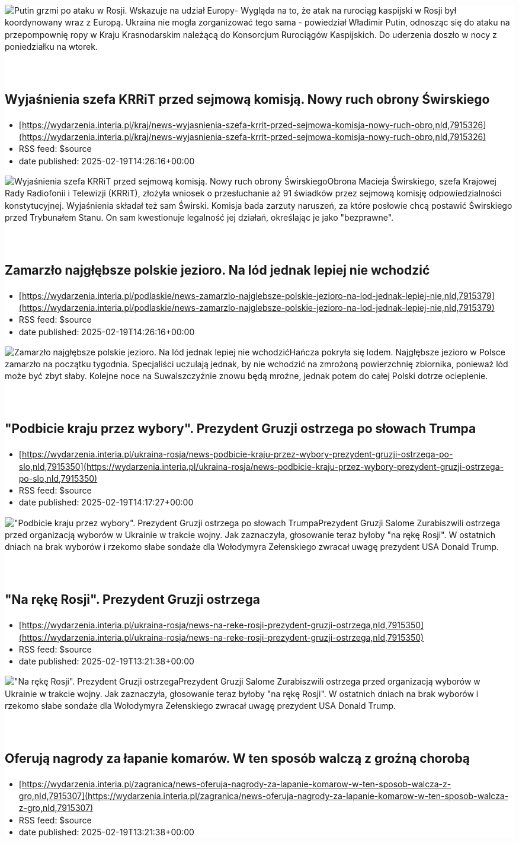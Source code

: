 <p><a href="https://wydarzenia.interia.pl/ukraina-rosja/news-putin-grzmi-po-ataku-w-rosji-wskazuje-na-udzial-europy,nId,7915413"><img src="https://i.iplsc.com/putin-grzmi-po-ataku-w-rosji-wskazuje-na-udzial-europy/000KMO762H7NL4SN-C321.jpg" alt="Putin grzmi po ataku w Rosji. Wskazuje na udział Europy" align="left" /></a>-  Wygląda na to, że atak na rurociąg kaspijski w Rosji był koordynowany wraz z Europą. Ukraina nie mogła zorganizować tego sama - powiedział Władimir Putin, odnosząc się do ataku na przepompownię ropy w Kraju Krasnodarskim należącą do Konsorcjum Rurociągów Kaspijskich. Do uderzenia doszło w nocy z poniedziałku na wtorek.</p><br clear="all" />

## Wyjaśnienia szefa KRRiT przed sejmową komisją. Nowy ruch obrony Świrskiego
 - [https://wydarzenia.interia.pl/kraj/news-wyjasnienia-szefa-krrit-przed-sejmowa-komisja-nowy-ruch-obro,nId,7915326](https://wydarzenia.interia.pl/kraj/news-wyjasnienia-szefa-krrit-przed-sejmowa-komisja-nowy-ruch-obro,nId,7915326)
 - RSS feed: $source
 - date published: 2025-02-19T14:26:16+00:00

<p><a href="https://wydarzenia.interia.pl/kraj/news-wyjasnienia-szefa-krrit-przed-sejmowa-komisja-nowy-ruch-obro,nId,7915326"><img src="https://i.iplsc.com/wyjasnienia-szefa-krrit-przed-sejmowa-komisja-nowy-ruch-obro/000KMNEJ26RDJNKY-C321.jpg" alt="Wyjaśnienia szefa KRRiT przed sejmową komisją. Nowy ruch obrony Świrskiego" align="left" /></a>Obrona Macieja Świrskiego, szefa Krajowej Rady Radiofonii i Telewizji (KRRiT), złożyła wniosek o przesłuchanie aż 91 świadków przez sejmową komisję odpowiedzialności konstytucyjnej. Wyjaśnienia składał też sam Świrski. Komisja bada zarzuty naruszeń, za które posłowie chcą postawić Świrskiego przed Trybunałem Stanu. On sam kwestionuje legalność jej działań, określając je jako &quot;bezprawne&quot;.</p><br clear="all" />

## Zamarzło najgłębsze polskie jezioro. Na lód jednak lepiej nie wchodzić
 - [https://wydarzenia.interia.pl/podlaskie/news-zamarzlo-najglebsze-polskie-jezioro-na-lod-jednak-lepiej-nie,nId,7915379](https://wydarzenia.interia.pl/podlaskie/news-zamarzlo-najglebsze-polskie-jezioro-na-lod-jednak-lepiej-nie,nId,7915379)
 - RSS feed: $source
 - date published: 2025-02-19T14:26:16+00:00

<p><a href="https://wydarzenia.interia.pl/podlaskie/news-zamarzlo-najglebsze-polskie-jezioro-na-lod-jednak-lepiej-nie,nId,7915379"><img src="https://i.iplsc.com/zamarzlo-najglebsze-polskie-jezioro-na-lod-jednak-lepiej-nie/000KMNTIQ1VD6Q7R-C321.jpg" alt="Zamarzło najgłębsze polskie jezioro. Na lód jednak lepiej nie wchodzić" align="left" /></a>Hańcza pokryła się lodem. Najgłębsze jezioro w Polsce zamarzło na początku tygodnia. Specjaliści uczulają jednak, by nie wchodzić na zmrożoną powierzchnię zbiornika, ponieważ lód może być zbyt słaby. Kolejne noce na Suwalszczyźnie znowu będą mroźne, jednak potem do całej Polski dotrze ocieplenie.</p><br clear="all" />

## "Podbicie kraju przez wybory". Prezydent Gruzji ostrzega po słowach Trumpa
 - [https://wydarzenia.interia.pl/ukraina-rosja/news-podbicie-kraju-przez-wybory-prezydent-gruzji-ostrzega-po-slo,nId,7915350](https://wydarzenia.interia.pl/ukraina-rosja/news-podbicie-kraju-przez-wybory-prezydent-gruzji-ostrzega-po-slo,nId,7915350)
 - RSS feed: $source
 - date published: 2025-02-19T14:17:27+00:00

<p><a href="https://wydarzenia.interia.pl/ukraina-rosja/news-podbicie-kraju-przez-wybory-prezydent-gruzji-ostrzega-po-slo,nId,7915350"><img src="https://i.iplsc.com/podbicie-kraju-przez-wybory-prezydent-gruzji-ostrzega-po-slo/000KMNST36ML5XBO-C321.jpg" alt="&quot;Podbicie kraju przez wybory&quot;. Prezydent Gruzji ostrzega po słowach Trumpa" align="left" /></a>Prezydent Gruzji Salome Zurabiszwili ostrzega przed organizacją wyborów w Ukrainie w trakcie wojny. Jak zaznaczyła, głosowanie teraz byłoby &quot;na rękę Rosji&quot;. W ostatnich dniach na brak wyborów i rzekomo słabe sondaże dla Wołodymyra Zełenskiego zwracał uwagę prezydent USA Donald Trump. </p><br clear="all" />

## "Na rękę Rosji". Prezydent Gruzji ostrzega
 - [https://wydarzenia.interia.pl/ukraina-rosja/news-na-reke-rosji-prezydent-gruzji-ostrzega,nId,7915350](https://wydarzenia.interia.pl/ukraina-rosja/news-na-reke-rosji-prezydent-gruzji-ostrzega,nId,7915350)
 - RSS feed: $source
 - date published: 2025-02-19T13:21:38+00:00

<p><a href="https://wydarzenia.interia.pl/ukraina-rosja/news-na-reke-rosji-prezydent-gruzji-ostrzega,nId,7915350"><img src="https://i.iplsc.com/na-reke-rosji-prezydent-gruzji-ostrzega/000KMNK2LGJBXUDE-C321.jpg" alt="&quot;Na rękę Rosji&quot;. Prezydent Gruzji ostrzega" align="left" /></a>Prezydent Gruzji Salome Zurabiszwili ostrzega przed organizacją wyborów w Ukrainie w trakcie wojny. Jak zaznaczyła, głosowanie teraz byłoby &quot;na rękę Rosji&quot;. W ostatnich dniach na brak wyborów i rzekomo słabe sondaże dla Wołodymyra Zełenskiego zwracał uwagę prezydent USA Donald Trump. </p><br clear="all" />

## Oferują nagrody za łapanie komarów. W ten sposób walczą z groźną chorobą
 - [https://wydarzenia.interia.pl/zagranica/news-oferuja-nagrody-za-lapanie-komarow-w-ten-sposob-walcza-z-gro,nId,7915307](https://wydarzenia.interia.pl/zagranica/news-oferuja-nagrody-za-lapanie-komarow-w-ten-sposob-walcza-z-gro,nId,7915307)
 - RSS feed: $source
 - date published: 2025-02-19T13:21:38+00:00

